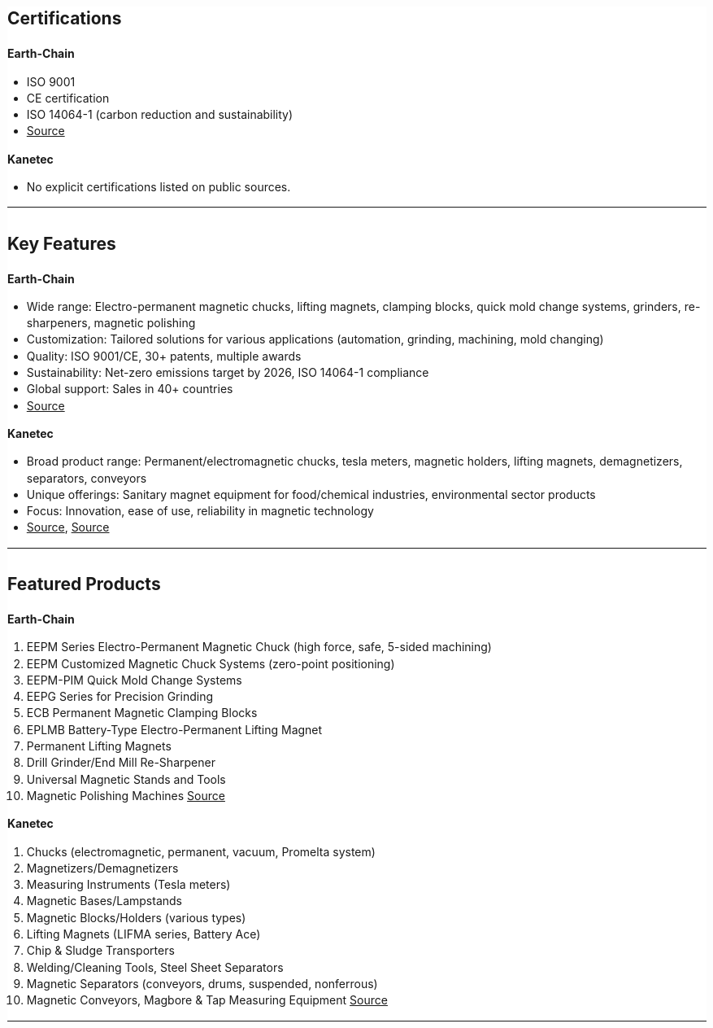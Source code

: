 ## Certifications

**Earth-Chain**
- ISO 9001
- CE certification
- ISO 14064-1 (carbon reduction and sustainability)
- [Source](https://www.earth-chain.com/)

**Kanetec**
- No explicit certifications listed on public sources.

---

## Key Features

**Earth-Chain**
- Wide range: Electro-permanent magnetic chucks, lifting magnets, clamping blocks, quick mold change systems, grinders, re-sharpeners, magnetic polishing
- Customization: Tailored solutions for various applications (automation, grinding, machining, mold changing)
- Quality: ISO 9001/CE, 30+ patents, multiple awards
- Sustainability: Net-zero emissions target by 2026, ISO 14064-1 compliance
- Global support: Sales in 40+ countries
- [Source](https://www.earth-chain.com)

**Kanetec**
- Broad product range: Permanent/electromagnetic chucks, tesla meters, magnetic holders, lifting magnets, demagnetizers, separators, conveyors
- Unique offerings: Sanitary magnet equipment for food/chemical industries, environmental sector products
- Focus: Innovation, ease of use, reliability in magnetic technology
- [Source](https://us.metoree.com/companies/2213/), [Source](https://www.kanetec.co.jp/en/products/index.html)

---

## Featured Products

**Earth-Chain**
1. EEPM Series Electro-Permanent Magnetic Chuck (high force, safe, 5-sided machining)
2. EEPM Customized Magnetic Chuck Systems (zero-point positioning)
3. EEPM-PIM Quick Mold Change Systems
4. EEPG Series for Precision Grinding
5. ECB Permanent Magnetic Clamping Blocks
6. EPLMB Battery-Type Electro-Permanent Lifting Magnet
7. Permanent Lifting Magnets
8. Drill Grinder/End Mill Re-Sharpener
9. Universal Magnetic Stands and Tools
10. Magnetic Polishing Machines
[Source](https://www.earth-chain.com/)

**Kanetec**
1. Chucks (electromagnetic, permanent, vacuum, Promelta system)
2. Magnetizers/Demagnetizers
3. Measuring Instruments (Tesla meters)
4. Magnetic Bases/Lampstands
5. Magnetic Blocks/Holders (various types)
6. Lifting Magnets (LIFMA series, Battery Ace)
7. Chip & Sludge Transporters
8. Welding/Cleaning Tools, Steel Sheet Separators
9. Magnetic Separators (conveyors, drums, suspended, nonferrous)
10. Magnetic Conveyors, Magbore & Tap Measuring Equipment
[Source](https://www.kanetec.co.jp/en/products/index.html)

---